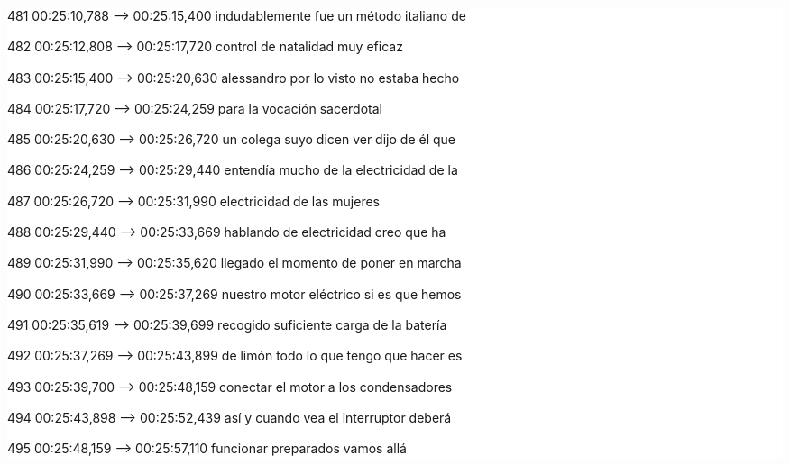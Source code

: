 481
00:25:10,788 --> 00:25:15,400
indudablemente fue un método italiano de

482
00:25:12,808 --> 00:25:17,720
control de natalidad muy eficaz

483
00:25:15,400 --> 00:25:20,630
alessandro por lo visto no estaba hecho

484
00:25:17,720 --> 00:25:24,259
para la vocación sacerdotal

485
00:25:20,630 --> 00:25:26,720
un colega suyo dicen ver dijo de él que

486
00:25:24,259 --> 00:25:29,440
entendía mucho de la electricidad de la

487
00:25:26,720 --> 00:25:31,990
electricidad de las mujeres

488
00:25:29,440 --> 00:25:33,669
hablando de electricidad creo que ha

489
00:25:31,990 --> 00:25:35,620
llegado el momento de poner en marcha

490
00:25:33,669 --> 00:25:37,269
nuestro motor eléctrico si es que hemos

491
00:25:35,619 --> 00:25:39,699
recogido suficiente carga de la batería

492
00:25:37,269 --> 00:25:43,899
de limón todo lo que tengo que hacer es

493
00:25:39,700 --> 00:25:48,159
conectar el motor a los condensadores

494
00:25:43,898 --> 00:25:52,439
así y cuando vea el interruptor deberá

495
00:25:48,159 --> 00:25:57,110
funcionar preparados vamos allá
